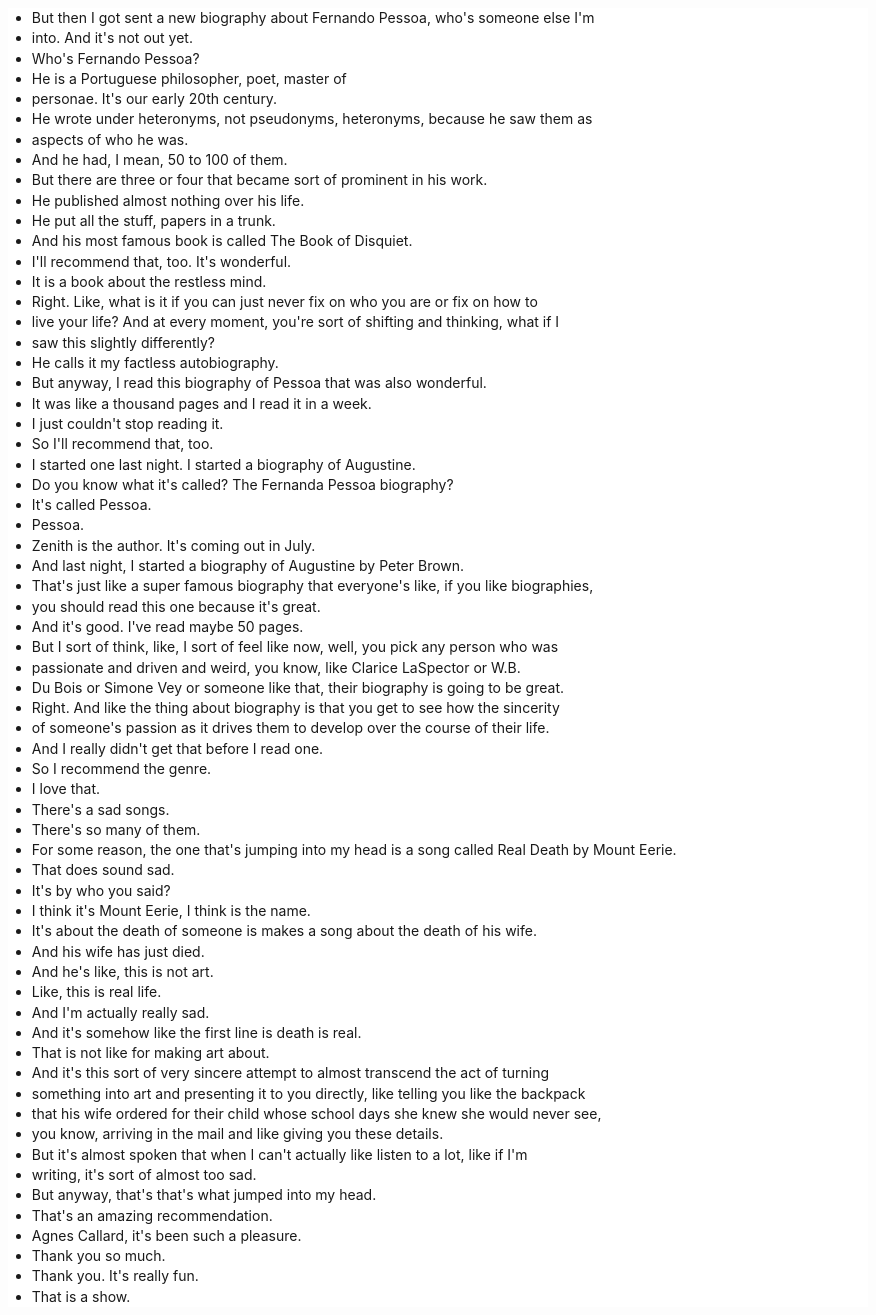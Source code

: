 *  But then I got sent a new biography about Fernando Pessoa, who's someone else I'm
*  into. And it's not out yet.
*  Who's Fernando Pessoa?
*  He is a Portuguese philosopher, poet, master of
*  personae. It's our early 20th century.
*  He wrote under heteronyms, not pseudonyms, heteronyms, because he saw them as
*  aspects of who he was.
*  And he had, I mean, 50 to 100 of them.
*  But there are three or four that became sort of prominent in his work.
*  He published almost nothing over his life.
*  He put all the stuff, papers in a trunk.
*  And his most famous book is called The Book of Disquiet.
*  I'll recommend that, too. It's wonderful.
*  It is a book about the restless mind.
*  Right. Like, what is it if you can just never fix on who you are or fix on how to
*  live your life? And at every moment, you're sort of shifting and thinking, what if I
*  saw this slightly differently?
*  He calls it my factless autobiography.
*  But anyway, I read this biography of Pessoa that was also wonderful.
*  It was like a thousand pages and I read it in a week.
*  I just couldn't stop reading it.
*  So I'll recommend that, too.
*  I started one last night. I started a biography of Augustine.
*  Do you know what it's called? The Fernanda Pessoa biography?
*  It's called Pessoa.
*  Pessoa.
*  Zenith is the author. It's coming out in July.
*  And last night, I started a biography of Augustine by Peter Brown.
*  That's just like a super famous biography that everyone's like, if you like biographies,
*  you should read this one because it's great.
*  And it's good. I've read maybe 50 pages.
*  But I sort of think, like, I sort of feel like now, well, you pick any person who was
*  passionate and driven and weird, you know, like Clarice LaSpector or W.B.
*  Du Bois or Simone Vey or someone like that, their biography is going to be great.
*  Right. And like the thing about biography is that you get to see how the sincerity
*  of someone's passion as it drives them to develop over the course of their life.
*  And I really didn't get that before I read one.
*  So I recommend the genre.
*  I love that.
*  There's a sad songs.
*  There's so many of them.
*  For some reason, the one that's jumping into my head is a song called Real Death by Mount Eerie.
*  That does sound sad.
*  It's by who you said?
*  I think it's Mount Eerie, I think is the name.
*  It's about the death of someone is makes a song about the death of his wife.
*  And his wife has just died.
*  And he's like, this is not art.
*  Like, this is real life.
*  And I'm actually really sad.
*  And it's somehow like the first line is death is real.
*  That is not like for making art about.
*  And it's this sort of very sincere attempt to almost transcend the act of turning
*  something into art and presenting it to you directly, like telling you like the backpack
*  that his wife ordered for their child whose school days she knew she would never see,
*  you know, arriving in the mail and like giving you these details.
*  But it's almost spoken that when I can't actually like listen to a lot, like if I'm
*  writing, it's sort of almost too sad.
*  But anyway, that's that's what jumped into my head.
*  That's an amazing recommendation.
*  Agnes Callard, it's been such a pleasure.
*  Thank you so much.
*  Thank you. It's really fun.
*  That is a show.